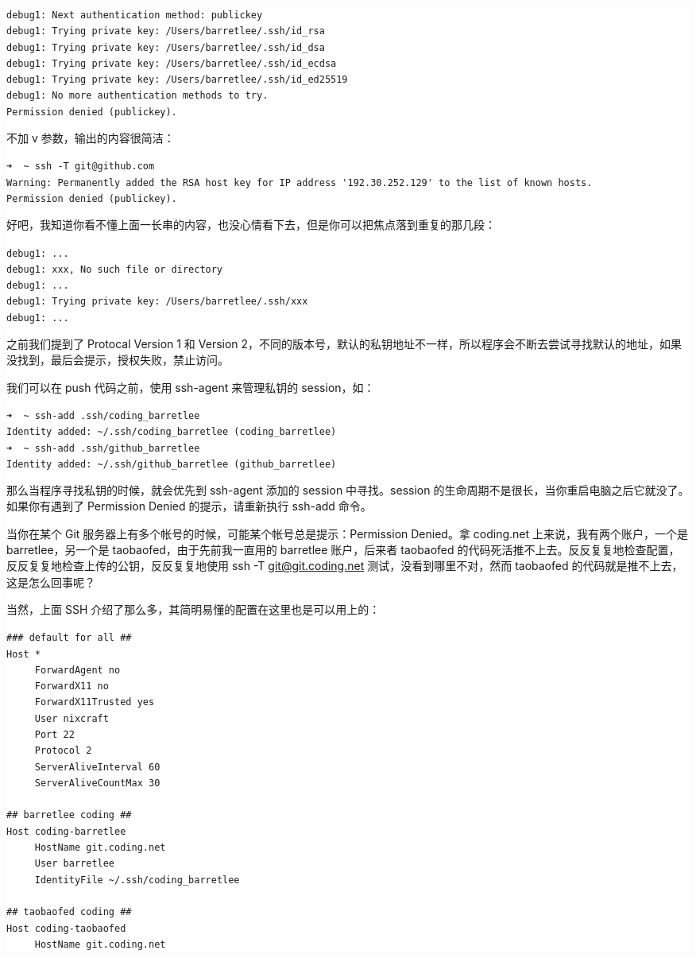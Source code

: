 ```
debug1: Next authentication method: publickey
debug1: Trying private key: /Users/barretlee/.ssh/id_rsa
debug1: Trying private key: /Users/barretlee/.ssh/id_dsa
debug1: Trying private key: /Users/barretlee/.ssh/id_ecdsa
debug1: Trying private key: /Users/barretlee/.ssh/id_ed25519
debug1: No more authentication methods to try.
Permission denied (publickey).
```

不加 v 参数，输出的内容很简洁：

```
➜  ~ ssh -T git@github.com
Warning: Permanently added the RSA host key for IP address '192.30.252.129' to the list of known hosts.
Permission denied (publickey).
```

好吧，我知道你看不懂上面一长串的内容，也没心情看下去，但是你可以把焦点落到重复的那几段：

```
debug1: ...
debug1: xxx, No such file or directory
debug1: ...
debug1: Trying private key: /Users/barretlee/.ssh/xxx
debug1: ...
```

之前我们提到了 Protocal Version 1 和 Version 2，不同的版本号，默认的私钥地址不一样，所以程序会不断去尝试寻找默认的地址，如果没找到，最后会提示，授权失败，禁止访问。

我们可以在 push 代码之前，使用 ssh-agent 来管理私钥的 session，如：

```
➜  ~ ssh-add .ssh/coding_barretlee
Identity added: ~/.ssh/coding_barretlee (coding_barretlee)
➜  ~ ssh-add .ssh/github_barretlee
Identity added: ~/.ssh/github_barretlee (github_barretlee)
```

那么当程序寻找私钥的时候，就会优先到 ssh-agent 添加的 session 中寻找。session 的生命周期不是很长，当你重启电脑之后它就没了。如果你有遇到了 Permission Denied 的提示，请重新执行 ssh-add 命令。

当你在某个 Git 服务器上有多个帐号的时候，可能某个帐号总是提示：Permission Denied。拿 coding.net 上来说，我有两个账户，一个是 barretlee，另一个是 taobaofed，由于先前我一直用的 barretlee 账户，后来者 taobaofed 的代码死活推不上去。反反复复地检查配置，反反复复地检查上传的公钥，反反复复地使用 ssh -T git@git.coding.net 测试，没看到哪里不对，然而 taobaofed 的代码就是推不上去，这是怎么回事呢？

当然，上面 SSH 介绍了那么多，其简明易懂的配置在这里也是可以用上的：

```
### default for all ##
Host *
     ForwardAgent no
     ForwardX11 no
     ForwardX11Trusted yes
     User nixcraft
     Port 22
     Protocol 2
     ServerAliveInterval 60
     ServerAliveCountMax 30

## barretlee coding ##
Host coding-barretlee
     HostName git.coding.net
     User barretlee
     IdentityFile ~/.ssh/coding_barretlee

## taobaofed coding ##
Host coding-taobaofed
     HostName git.coding.net
```